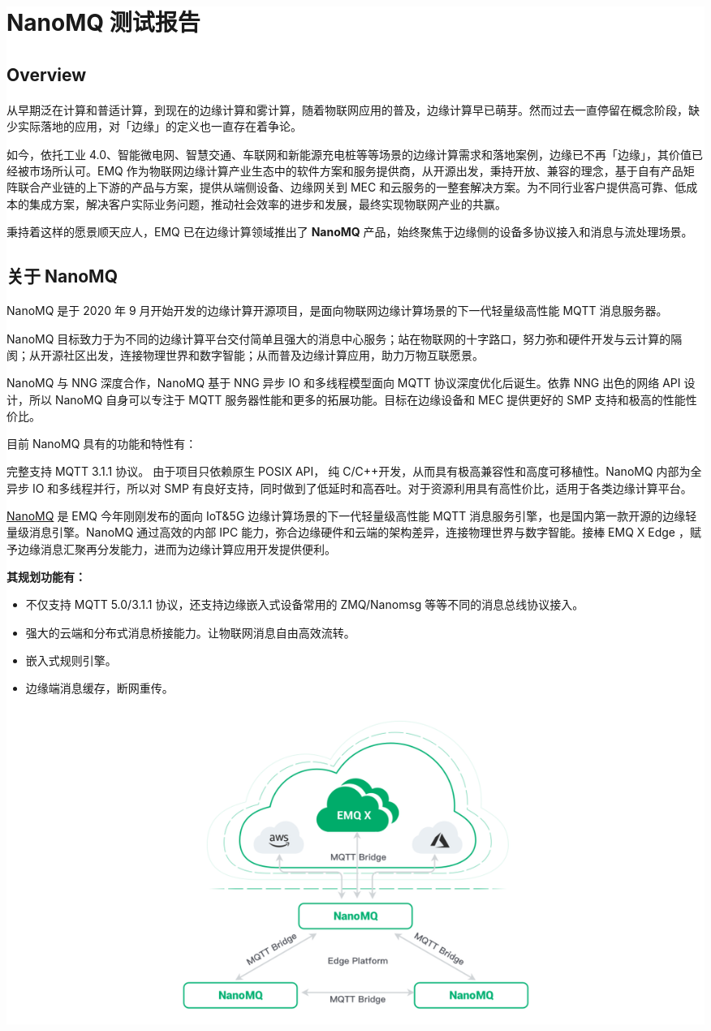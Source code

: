 # NanoMQ 测试报告

## Overview

从早期泛在计算和普适计算，到现在的边缘计算和雾计算，随着物联网应用的普及，边缘计算早已萌芽。然而过去一直停留在概念阶段，缺少实际落地的应用，对「边缘」的定义也一直存在着争论。

如今，依托工业 4.0、智能微电网、智慧交通、车联网和新能源充电桩等等场景的边缘计算需求和落地案例，边缘已不再「边缘」，其价值已经被市场所认可。EMQ 作为物联网边缘计算产业生态中的软件方案和服务提供商，从开源出发，秉持开放、兼容的理念，基于自有产品矩阵联合产业链的上下游的产品与方案，提供从端侧设备、边缘网关到 MEC 和云服务的一整套解决方案。为不同行业客户提供高可靠、低成本的集成方案，解决客户实际业务问题，推动社会效率的进步和发展，最终实现物联网产业的共赢。

秉持着这样的愿景顺天应人，EMQ 已在边缘计算领域推出了 **NanoMQ** 产品，始终聚焦于边缘侧的设备多协议接入和消息与流处理场景。

## 关于 NanoMQ

NanoMQ 是于 2020 年 9 月开始开发的边缘计算开源项目，是面向物联网边缘计算场景的下一代轻量级高性能 MQTT 消息服务器。

NanoMQ 目标致力于为不同的边缘计算平台交付简单且强大的消息中心服务；站在物联网的十字路口，努力弥和硬件开发与云计算的隔阂；从开源社区出发，连接物理世界和数字智能；从而普及边缘计算应用，助力万物互联愿景。

NanoMQ 与 NNG 深度合作，NanoMQ 基于 NNG 异步 IO 和多线程模型面向 MQTT 协议深度优化后诞生。依靠 NNG 出色的网络 API 设计，所以 NanoMQ 自身可以专注于 MQTT 服务器性能和更多的拓展功能。目标在边缘设备和 MEC 提供更好的 SMP 支持和极高的性能性价比。

目前 NanoMQ 具有的功能和特性有：

完整支持 MQTT 3.1.1 协议。 由于项目只依赖原生 POSIX API， 纯 C/C++开发，从而具有极高兼容性和高度可移植性。NanoMQ 内部为全异步 IO 和多线程并行，所以对 SMP 有良好支持，同时做到了低延时和高吞吐。对于资源利用具有高性价比，适用于各类边缘计算平台。

[NanoMQ](https://nanomq.io) 是 EMQ 今年刚刚发布的面向 IoT&5G 边缘计算场景的下一代轻量级高性能 MQTT 消息服务引擎，也是国内第一款开源的边缘轻量级消息引擎。NanoMQ 通过高效的内部 IPC 能力，弥合边缘硬件和云端的架构差异，连接物理世界与数字智能。接棒 EMQ X Edge ，赋予边缘消息汇聚再分发能力，进而为边缘计算应用开发提供便利。

**其规划功能有：**

- 不仅支持 MQTT 5.0/3.1.1 协议，还支持边缘嵌入式设备常用的 ZMQ/Nanomsg 等等不同的消息总线协议接入。

- 强大的云端和分布式消息桥接能力。让物联网消息自由高效流转。

- 嵌入式规则引擎。

- 边缘端消息缓存，断网重传。

![img](./images/nanomq-banner.png)
